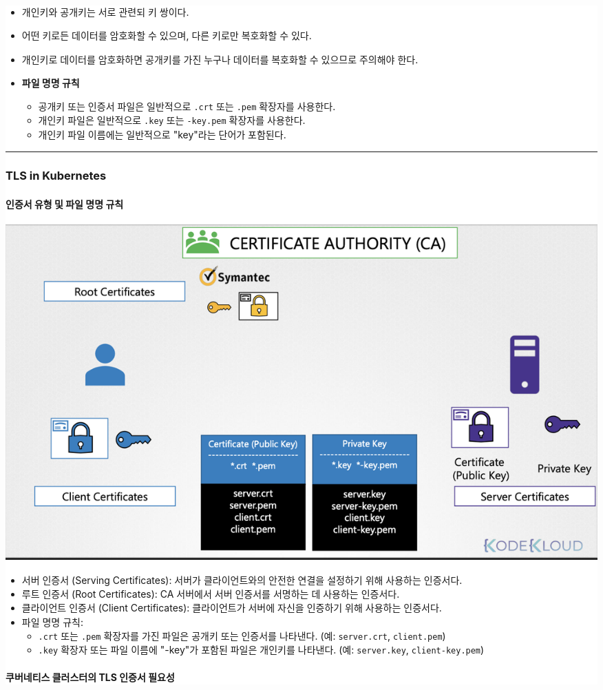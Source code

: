 - 개인키와 공개키는 서로 관련되 키 쌍이다.
- 어떤 키로든 데이터를 암호화할 수 있으며, 다른 키로만 복호화할 수 있다.
- 개인키로 데이터를 암호화하면 공개키를 가진 누구나 데이터를 복호화할 수 있으므로 주의해야 한다.
  
- **파일 명명 규칙**
  - 공개키 또는 인증서 파일은 일반적으로 `.crt` 또는 `.pem` 확장자를 사용한다.
  - 개인키 파일은 일반적으로 `.key` 또는 `-key.pem` 확장자를 사용한다.
  - 개인키 파일 이름에는 일반적으로 "key"라는 단어가 포함된다.

---

### TLS in Kubernetes

#### 인증서 유형 및 파일 명명 규칙

![](images/33-tls-kubernetes-1.png)

- 서버 인증서 (Serving Certificates): 서버가 클라이언트와의 안전한 연결을 설정하기 위해 사용하는 인증서다.
- 루트 인증서 (Root Certificates): CA 서버에서 서버 인증서를 서명하는 데 사용하는 인증서다.
- 클라이언트 인증서 (Client Certificates): 클라이언트가 서버에 자신을 인증하기 위해 사용하는 인증서다.
- 파일 명명 규칙:
  - `.crt` 또는 `.pem` 확장자를 가진 파일은 공개키 또는 인증서를 나타낸다. (예: `server.crt`, `client.pem`)
  - `.key` 확장자 또는 파일 이름에 "-key"가 포함된 파일은 개인키를 나타낸다. (예: `server.key`, `client-key.pem`)

#### 쿠버네티스 클러스터의 TLS 인증서 필요성
